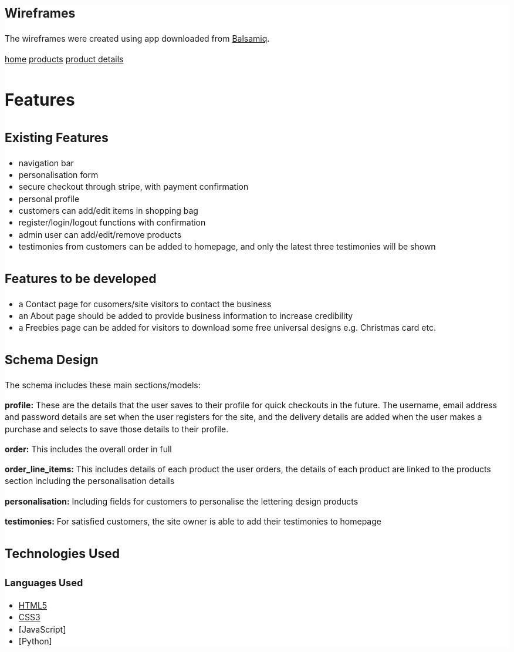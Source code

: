 ## Wireframes

The wireframes were created using app downloaded from [Balsamiq](https://balsamiq.com/).

[home]()
[products]()
[product details]()

# Features
 
## Existing Features
- navigation bar
- personalisation form
- secure checkout through stripe, with payment confirmation
- personal profile
- customers can add/edit items in shopping bag
- register/login/logout functions with confirmation
- admin user can add/edit/remove products
- testimonies from customers can be added to homepage, and only the latest three testimonies will be shown

## Features to be developed
- a Contact page for cusomers/site visitors to contact the business
- an About page should be added to provide business information to increase credibility
- a Freebies page can be added for visitors to download some free universal designs e.g. Christmas card etc.

## Schema Design
 The schema includes these main sections/models:

**profile:** These are the details that the user saves to their profile for quick checkouts in the future. The username, email address and password details are set when the user registers for the site, and the delivery details are added when the user makes a purchase and selects to save those details to their profile.

**order:** This includes the overall order in full

**order_line_items:** This includes details of each product the user orders, the details of each product are linked to the products section including the personalisation details

**personalisation:** Including fields for customers to personalise the lettering design products

**testimonies:** For satisfied customers, the site owner is able to add their testimonies to homepage

## Technologies Used

### Languages Used

-   [HTML5](https://en.wikipedia.org/wiki/HTML5)
-   [CSS3](https://en.wikipedia.org/wiki/Cascading_Style_Sheets)
-   [JavaScript]
-   [Python]

